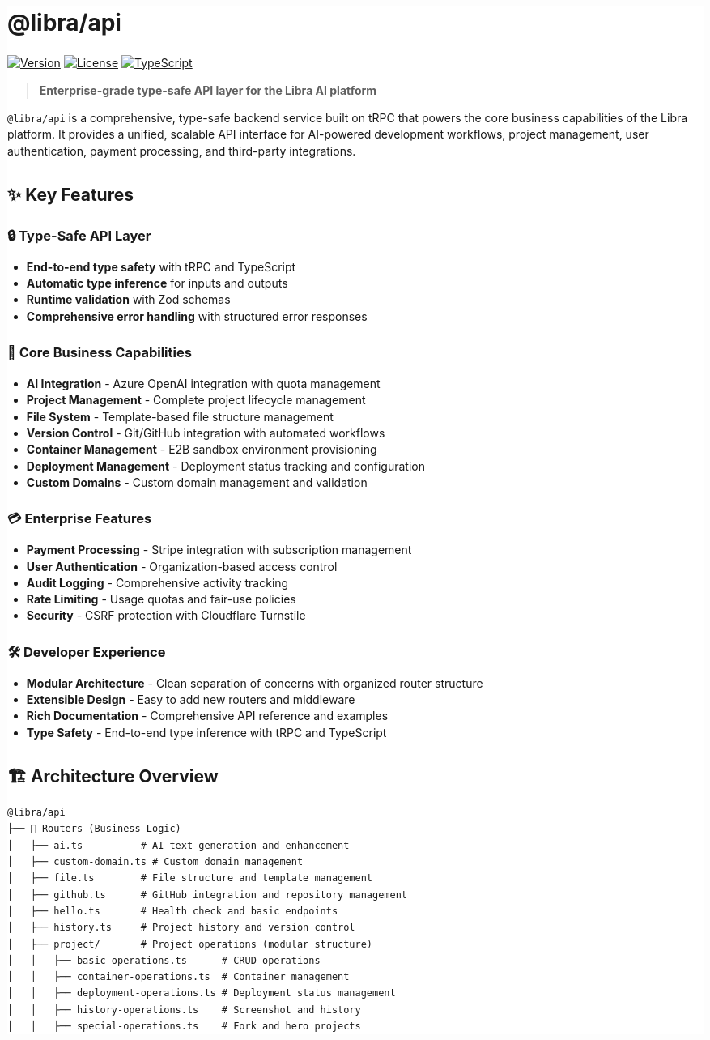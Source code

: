 # @libra/api

[![Version](https://img.shields.io/npm/v/@libra/api.svg)](https://npmjs.org/package/@libra/api)
[![License](https://img.shields.io/badge/license-AGPL--3.0-blue.svg)](https://github.com/libra-ai/libra/blob/main/LICENSE)
[![TypeScript](https://img.shields.io/badge/TypeScript-5.0+-blue.svg)](https://www.typescriptlang.org/)

> **Enterprise-grade type-safe API layer for the Libra AI platform**

`@libra/api` is a comprehensive, type-safe backend service built on tRPC that powers the core business capabilities of the Libra platform. It provides a unified, scalable API interface for AI-powered development workflows, project management, user authentication, payment processing, and third-party integrations.

## ✨ Key Features

### 🔒 **Type-Safe API Layer**
- **End-to-end type safety** with tRPC and TypeScript
- **Automatic type inference** for inputs and outputs
- **Runtime validation** with Zod schemas
- **Comprehensive error handling** with structured error responses

### 🚀 **Core Business Capabilities**
- **AI Integration** - Azure OpenAI integration with quota management
- **Project Management** - Complete project lifecycle management
- **File System** - Template-based file structure management
- **Version Control** - Git/GitHub integration with automated workflows
- **Container Management** - E2B sandbox environment provisioning
- **Deployment Management** - Deployment status tracking and configuration
- **Custom Domains** - Custom domain management and validation

### 💳 **Enterprise Features**
- **Payment Processing** - Stripe integration with subscription management
- **User Authentication** - Organization-based access control
- **Audit Logging** - Comprehensive activity tracking
- **Rate Limiting** - Usage quotas and fair-use policies
- **Security** - CSRF protection with Cloudflare Turnstile

### 🛠 **Developer Experience**
- **Modular Architecture** - Clean separation of concerns with organized router structure
- **Extensible Design** - Easy to add new routers and middleware
- **Rich Documentation** - Comprehensive API reference and examples
- **Type Safety** - End-to-end type inference with tRPC and TypeScript

## 🏗 Architecture Overview

```
@libra/api
├── 🎯 Routers (Business Logic)
│   ├── ai.ts          # AI text generation and enhancement
│   ├── custom-domain.ts # Custom domain management
│   ├── file.ts        # File structure and template management
│   ├── github.ts      # GitHub integration and repository management
│   ├── hello.ts       # Health check and basic endpoints
│   ├── history.ts     # Project history and version control
│   ├── project/       # Project operations (modular structure)
│   │   ├── basic-operations.ts      # CRUD operations
│   │   ├── container-operations.ts  # Container management
│   │   ├── deployment-operations.ts # Deployment status management
│   │   ├── history-operations.ts    # Screenshot and history
│   │   ├── special-operations.ts    # Fork and hero projects
```
